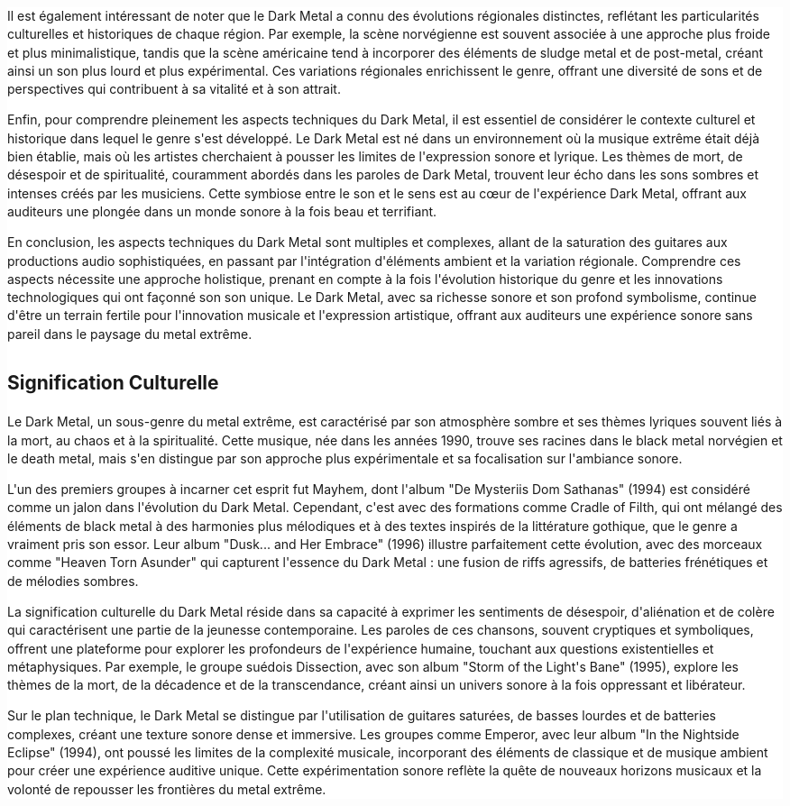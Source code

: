 Il est également intéressant de noter que le Dark Metal a connu des évolutions régionales distinctes, reflétant les particularités culturelles et historiques de chaque région. Par exemple, la scène norvégienne est souvent associée à une approche plus froide et plus minimalistique, tandis que la scène américaine tend à incorporer des éléments de sludge metal et de post-metal, créant ainsi un son plus lourd et plus expérimental. Ces variations régionales enrichissent le genre, offrant une diversité de sons et de perspectives qui contribuent à sa vitalité et à son attrait.

Enfin, pour comprendre pleinement les aspects techniques du Dark Metal, il est essentiel de considérer le contexte culturel et historique dans lequel le genre s'est développé. Le Dark Metal est né dans un environnement où la musique extrême était déjà bien établie, mais où les artistes cherchaient à pousser les limites de l'expression sonore et lyrique. Les thèmes de mort, de désespoir et de spiritualité, couramment abordés dans les paroles de Dark Metal, trouvent leur écho dans les sons sombres et intenses créés par les musiciens. Cette symbiose entre le son et le sens est au cœur de l'expérience Dark Metal, offrant aux auditeurs une plongée dans un monde sonore à la fois beau et terrifiant.

En conclusion, les aspects techniques du Dark Metal sont multiples et complexes, allant de la saturation des guitares aux productions audio sophistiquées, en passant par l'intégration d'éléments ambient et la variation régionale. Comprendre ces aspects nécessite une approche holistique, prenant en compte à la fois l'évolution historique du genre et les innovations technologiques qui ont façonné son son unique. Le Dark Metal, avec sa richesse sonore et son profond symbolisme, continue d'être un terrain fertile pour l'innovation musicale et l'expression artistique, offrant aux auditeurs une expérience sonore sans pareil dans le paysage du metal extrême.

## Signification Culturelle

Le Dark Metal, un sous-genre du metal extrême, est caractérisé par son atmosphère sombre et ses thèmes lyriques souvent liés à la mort, au chaos et à la spiritualité. Cette musique, née dans les années 1990, trouve ses racines dans le black metal norvégien et le death metal, mais s'en distingue par son approche plus expérimentale et sa focalisation sur l'ambiance sonore.

L'un des premiers groupes à incarner cet esprit fut Mayhem, dont l'album "De Mysteriis Dom Sathanas" (1994) est considéré comme un jalon dans l'évolution du Dark Metal. Cependant, c'est avec des formations comme Cradle of Filth, qui ont mélangé des éléments de black metal à des harmonies plus mélodiques et à des textes inspirés de la littérature gothique, que le genre a vraiment pris son essor. Leur album "Dusk... and Her Embrace" (1996) illustre parfaitement cette évolution, avec des morceaux comme "Heaven Torn Asunder" qui capturent l'essence du Dark Metal : une fusion de riffs agressifs, de batteries frénétiques et de mélodies sombres.

La signification culturelle du Dark Metal réside dans sa capacité à exprimer les sentiments de désespoir, d'aliénation et de colère qui caractérisent une partie de la jeunesse contemporaine. Les paroles de ces chansons, souvent cryptiques et symboliques, offrent une plateforme pour explorer les profondeurs de l'expérience humaine, touchant aux questions existentielles et métaphysiques. Par exemple, le groupe suédois Dissection, avec son album "Storm of the Light's Bane" (1995), explore les thèmes de la mort, de la décadence et de la transcendance, créant ainsi un univers sonore à la fois oppressant et libérateur.

Sur le plan technique, le Dark Metal se distingue par l'utilisation de guitares saturées, de basses lourdes et de batteries complexes, créant une texture sonore dense et immersive. Les groupes comme Emperor, avec leur album "In the Nightside Eclipse" (1994), ont poussé les limites de la complexité musicale, incorporant des éléments de classique et de musique ambient pour créer une expérience auditive unique. Cette expérimentation sonore reflète la quête de nouveaux horizons musicaux et la volonté de repousser les frontières du metal extrême.
